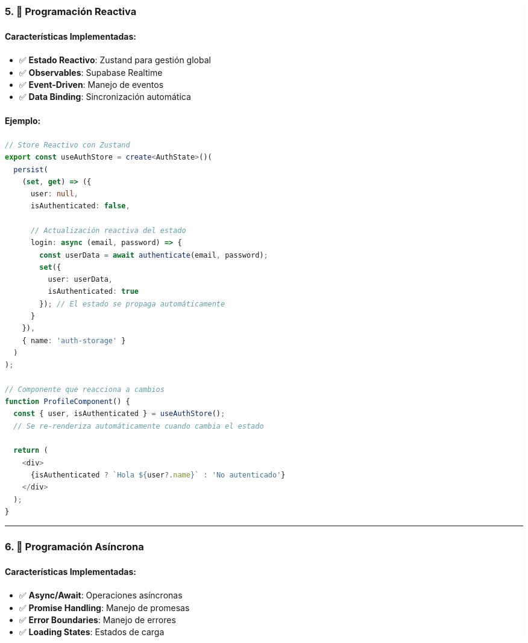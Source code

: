 ### **5. 🔄 Programación Reactiva**

#### **Características Implementadas:**
- ✅ **Estado Reactivo**: Zustand para gestión global
- ✅ **Observables**: Supabase Realtime
- ✅ **Event-Driven**: Manejo de eventos
- ✅ **Data Binding**: Sincronización automática

#### **Ejemplo:**
```typescript
// Store Reactivo con Zustand
export const useAuthStore = create<AuthState>()(
  persist(
    (set, get) => ({
      user: null,
      isAuthenticated: false,
      
      // Actualización reactiva del estado
      login: async (email, password) => {
        const userData = await authenticate(email, password);
        set({ 
          user: userData, 
          isAuthenticated: true 
        }); // El estado se propaga automáticamente
      }
    }),
    { name: 'auth-storage' }
  )
);

// Componente que reacciona a cambios
function ProfileComponent() {
  const { user, isAuthenticated } = useAuthStore();
  // Se re-renderiza automáticamente cuando cambia el estado
  
  return (
    <div>
      {isAuthenticated ? `Hola ${user?.name}` : 'No autenticado'}
    </div>
  );
}
```

---

### **6. 🔗 Programación Asíncrona**

#### **Características Implementadas:**
- ✅ **Async/Await**: Operaciones asíncronas
- ✅ **Promise Handling**: Manejo de promesas
- ✅ **Error Boundaries**: Manejo de errores
- ✅ **Loading States**: Estados de carga
